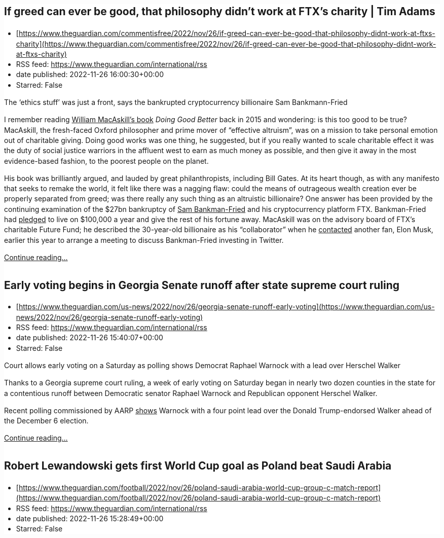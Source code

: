 ## If greed can ever be good, that philosophy didn’t work at FTX’s charity | Tim Adams
 - [https://www.theguardian.com/commentisfree/2022/nov/26/if-greed-can-ever-be-good-that-philosophy-didnt-work-at-ftxs-charity](https://www.theguardian.com/commentisfree/2022/nov/26/if-greed-can-ever-be-good-that-philosophy-didnt-work-at-ftxs-charity)
 - RSS feed: https://www.theguardian.com/international/rss
 - date published: 2022-11-26 16:00:30+00:00
 - Starred: False

<p>The ‘ethics stuff’ was just a front, says the bankrupted cryptocurrency billionaire Sam Bankmann-Fried</p><p>I remember reading <a href="https://www.theguardian.com/books/2015/aug/20/doing-good-better-william-macaskill-review">William MacAskill’s book</a> <em>Doing Good Better</em> back in 2015 and wondering: is this too good to be true? MacAskill, the fresh-faced Oxford philosopher and prime mover of “effective altruism”, was on a mission to take personal emotion out of charitable giving. Doing good works was one thing, he suggested, but if you really wanted to scale charitable effect it was the duty of social justice warriors in the affluent west to earn as much money as possible, and then give it away in the most evidence-based fashion, to the poorest people on the planet.</p><p>His book was brilliantly argued, and lauded by great philanthropists, including Bill Gates. At its heart though, as with any manifesto that seeks to remake the world, it felt like there was a nagging flaw: could the means of outrageous wealth creation ever be properly separated from greed; was there really any such thing as an altruistic billionaire? One answer has been provided by the continuing examination of the $27bn bankruptcy of <a href="https://www.theguardian.com/technology/2022/nov/19/polyamory-penthouses-and-plenty-of-loans-inside-the-crazy-world-of-ftx">Sam Bankman-Fried</a> and his cryptocurrency platform FTX. Bankman-Fried had <a href="https://www.bloomberg.com/news/features/2022-04-03/sam-bankman-fried-ftx-s-crypto-billionaire-who-wants-to-give-his-fortune-away?leadSource=uverify%20wall">pledged</a> to live on $100,000 a year and give the rest of his fortune away. MacAskill was on the advisory board of FTX’s charitable Future Fund; he described the 30-year-old billionaire as his “collaborator” when he <a href="https://www.businessinsider.com/sam-bankman-fried-guru-texted-elon-musk-helping-buy-twitter-2022-9?r=US&amp;IR=T">contacted</a> another fan, Elon Musk, earlier this year to arrange a meeting to discuss Bankman-Fried investing in Twitter.</p> <a href="https://www.theguardian.com/commentisfree/2022/nov/26/if-greed-can-ever-be-good-that-philosophy-didnt-work-at-ftxs-charity">Continue reading...</a>

## Early voting begins in Georgia Senate runoff after state supreme court ruling
 - [https://www.theguardian.com/us-news/2022/nov/26/georgia-senate-runoff-early-voting](https://www.theguardian.com/us-news/2022/nov/26/georgia-senate-runoff-early-voting)
 - RSS feed: https://www.theguardian.com/international/rss
 - date published: 2022-11-26 15:40:07+00:00
 - Starred: False

<p>Court allows early voting on a Saturday as polling shows Democrat Raphael Warnock with a lead over Herschel Walker</p><p>Thanks to a Georgia supreme court ruling, a week of early voting on Saturday began in nearly two dozen counties in the state for a contentious runoff between Democratic senator Raphael Warnock and Republican opponent Herschel Walker.</p><p>Recent polling commissioned by AARP <a href="https://www.usnews.com/news/elections/articles/2022-11-22/warnocks-lead-over-walker-widens-in-new-georgia-runoff-poll">shows</a> Warnock with a four point lead over the Donald Trump-endorsed Walker ahead of the December 6 election.</p> <a href="https://www.theguardian.com/us-news/2022/nov/26/georgia-senate-runoff-early-voting">Continue reading...</a>

## Robert Lewandowski gets first World Cup goal as Poland beat Saudi Arabia
 - [https://www.theguardian.com/football/2022/nov/26/poland-saudi-arabia-world-cup-group-c-match-report](https://www.theguardian.com/football/2022/nov/26/poland-saudi-arabia-world-cup-group-c-match-report)
 - RSS feed: https://www.theguardian.com/international/rss
 - date published: 2022-11-26 15:28:49+00:00
 - Starred: False
